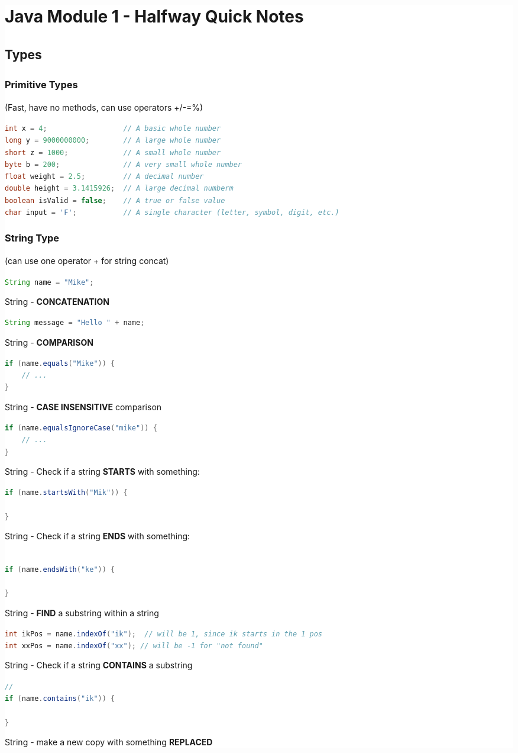 # Java Module 1 - Halfway Quick Notes

## Types
### Primitive Types 
(Fast, have no methods, can use operators +/-=%)
```java
int x = 4;                  // A basic whole number
long y = 9000000000;        // A large whole number
short z = 1000;             // A small whole number
byte b = 200;               // A very small whole number
float weight = 2.5;         // A decimal number
double height = 3.1415926;  // A large decimal numberm
boolean isValid = false;    // A true or false value
char input = 'F';           // A single character (letter, symbol, digit, etc.)
```

### String Type 
(can use one operator + for string concat)
```java
String name = "Mike";

```
String - **CONCATENATION**
```java
String message = "Hello " + name;
```
String - **COMPARISON**
```java
if (name.equals("Mike")) {
    // ...
}
```
String - **CASE INSENSITIVE** comparison
```java
if (name.equalsIgnoreCase("mike")) {
    // ...
}
```
String - Check if a string **STARTS** with something:
```java
if (name.startsWith("Mik")) {

}
```
String - Check if a string **ENDS** with something:
```java

if (name.endsWith("ke")) {

}
```
String - **FIND** a substring within a string
```java
int ikPos = name.indexOf("ik");  // will be 1, since ik starts in the 1 pos
int xxPos = name.indexOf("xx"); // will be -1 for "not found" 
```
String - Check if a string **CONTAINS** a substring
```java
// 
if (name.contains("ik")) {

}
```
String - make a new copy with something **REPLACED**